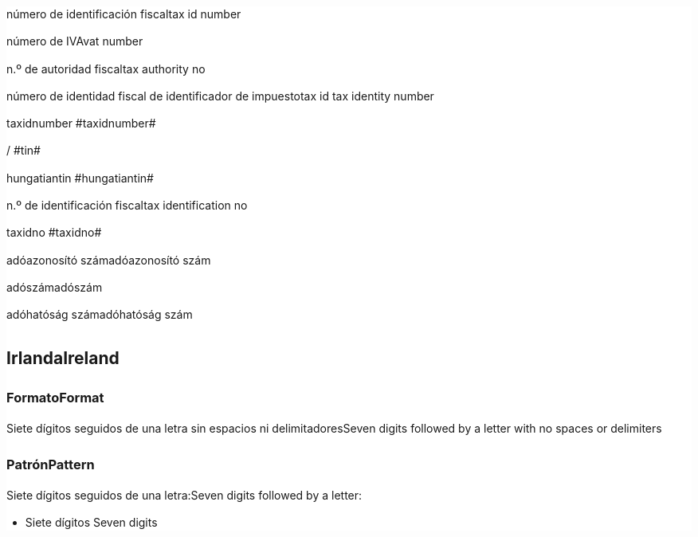 <span data-ttu-id="f7f9c-451">número de identificación fiscal</span><span class="sxs-lookup"><span data-stu-id="f7f9c-451">tax id number</span></span>
  
<span data-ttu-id="f7f9c-452">número de IVA</span><span class="sxs-lookup"><span data-stu-id="f7f9c-452">vat number</span></span>
  
<span data-ttu-id="f7f9c-453">n.º de autoridad fiscal</span><span class="sxs-lookup"><span data-stu-id="f7f9c-453">tax authority no</span></span>
  
<span data-ttu-id="f7f9c-454">número de identidad fiscal de identificador de impuesto</span><span class="sxs-lookup"><span data-stu-id="f7f9c-454">tax id tax identity number</span></span>
  
<span data-ttu-id="f7f9c-455">taxidnumber #</span><span class="sxs-lookup"><span data-stu-id="f7f9c-455">taxidnumber#</span></span>
  
<span data-ttu-id="f7f9c-456">/ #</span><span class="sxs-lookup"><span data-stu-id="f7f9c-456">tin#</span></span>
  
<span data-ttu-id="f7f9c-457">hungatiantin #</span><span class="sxs-lookup"><span data-stu-id="f7f9c-457">hungatiantin#</span></span>
  
<span data-ttu-id="f7f9c-458">n.º de identificación fiscal</span><span class="sxs-lookup"><span data-stu-id="f7f9c-458">tax identification no</span></span>
  
<span data-ttu-id="f7f9c-459">taxidno #</span><span class="sxs-lookup"><span data-stu-id="f7f9c-459">taxidno#</span></span>
  
<span data-ttu-id="f7f9c-460">adóazonosító szám</span><span class="sxs-lookup"><span data-stu-id="f7f9c-460">adóazonosító szám</span></span>
  
<span data-ttu-id="f7f9c-461">adószám</span><span class="sxs-lookup"><span data-stu-id="f7f9c-461">adószám</span></span>
  
<span data-ttu-id="f7f9c-462">adóhatóság szám</span><span class="sxs-lookup"><span data-stu-id="f7f9c-462">adóhatóság szám</span></span>
  
## <a name="ireland"></a><span data-ttu-id="f7f9c-463">Irlanda</span><span class="sxs-lookup"><span data-stu-id="f7f9c-463">Ireland</span></span>

### <a name="format"></a><span data-ttu-id="f7f9c-464">Formato</span><span class="sxs-lookup"><span data-stu-id="f7f9c-464">Format</span></span>

<span data-ttu-id="f7f9c-465">Siete dígitos seguidos de una letra sin espacios ni delimitadores</span><span class="sxs-lookup"><span data-stu-id="f7f9c-465">Seven digits followed by a letter with no spaces or delimiters</span></span>
  
### <a name="pattern"></a><span data-ttu-id="f7f9c-466">Patrón</span><span class="sxs-lookup"><span data-stu-id="f7f9c-466">Pattern</span></span>

<span data-ttu-id="f7f9c-467">Siete dígitos seguidos de una letra:</span><span class="sxs-lookup"><span data-stu-id="f7f9c-467">Seven digits followed by a letter:</span></span>
  
-  <span data-ttu-id="f7f9c-468">Siete dígitos </span><span class="sxs-lookup"><span data-stu-id="f7f9c-468">Seven digits</span></span> 
    